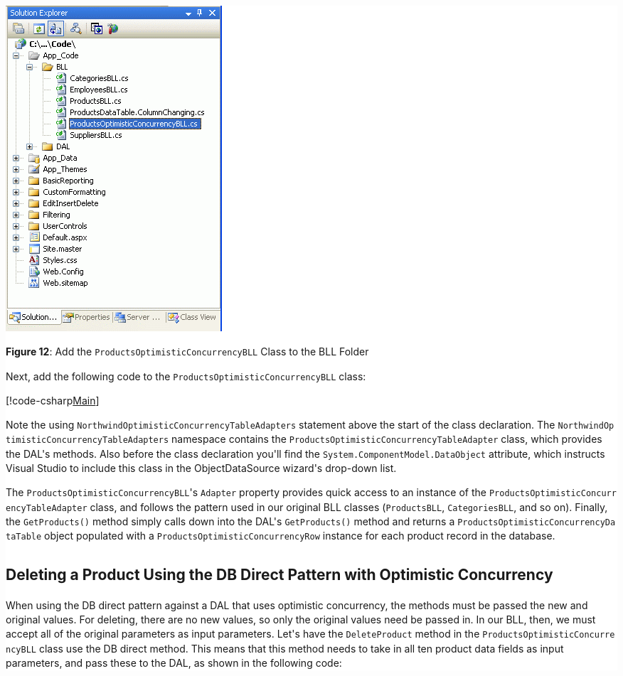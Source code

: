 ![Add the ProductsOptimisticConcurrencyBLL Class to the BLL Folder](implementing-optimistic-concurrency-cs/_static/image34.png)

**Figure 12**: Add the `ProductsOptimisticConcurrencyBLL` Class to the BLL Folder


Next, add the following code to the `ProductsOptimisticConcurrencyBLL` class:


[!code-csharp[Main](implementing-optimistic-concurrency-cs/samples/sample5.cs)]

Note the using `NorthwindOptimisticConcurrencyTableAdapters` statement above the start of the class declaration. The `NorthwindOptimisticConcurrencyTableAdapters` namespace contains the `ProductsOptimisticConcurrencyTableAdapter` class, which provides the DAL's methods. Also before the class declaration you'll find the `System.ComponentModel.DataObject` attribute, which instructs Visual Studio to include this class in the ObjectDataSource wizard's drop-down list.

The `ProductsOptimisticConcurrencyBLL`'s `Adapter` property provides quick access to an instance of the `ProductsOptimisticConcurrencyTableAdapter` class, and follows the pattern used in our original BLL classes (`ProductsBLL`, `CategoriesBLL`, and so on). Finally, the `GetProducts()` method simply calls down into the DAL's `GetProducts()` method and returns a `ProductsOptimisticConcurrencyDataTable` object populated with a `ProductsOptimisticConcurrencyRow` instance for each product record in the database.

## Deleting a Product Using the DB Direct Pattern with Optimistic Concurrency

When using the DB direct pattern against a DAL that uses optimistic concurrency, the methods must be passed the new and original values. For deleting, there are no new values, so only the original values need be passed in. In our BLL, then, we must accept all of the original parameters as input parameters. Let's have the `DeleteProduct` method in the `ProductsOptimisticConcurrencyBLL` class use the DB direct method. This means that this method needs to take in all ten product data fields as input parameters, and pass these to the DAL, as shown in the following code:
